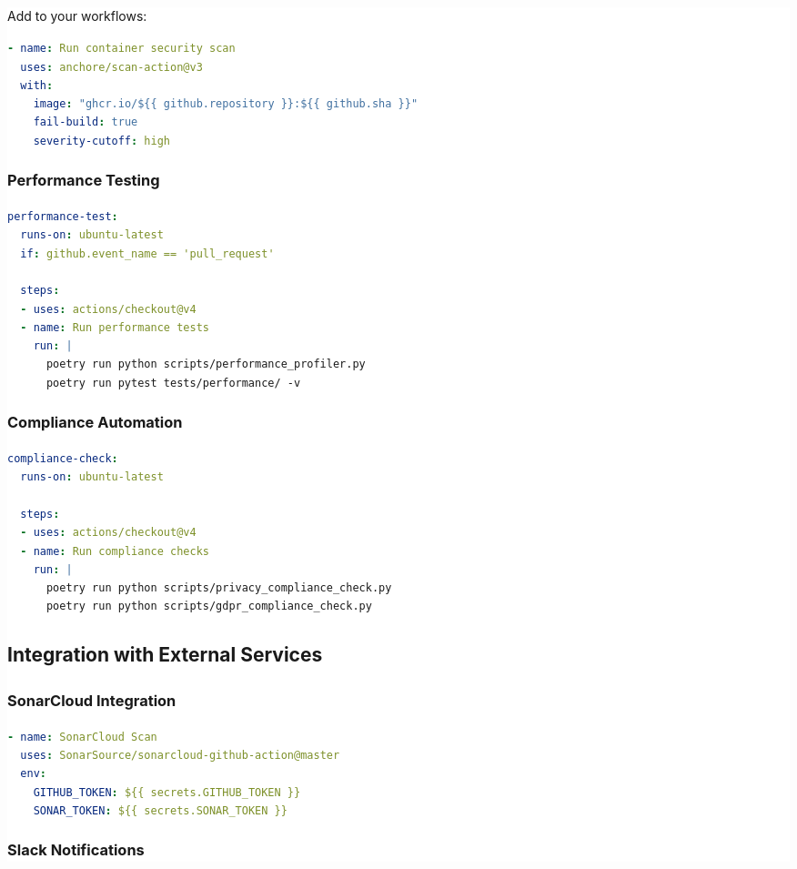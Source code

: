 Add to your workflows:

```yaml
- name: Run container security scan
  uses: anchore/scan-action@v3
  with:
    image: "ghcr.io/${{ github.repository }}:${{ github.sha }}"
    fail-build: true
    severity-cutoff: high
```

### Performance Testing

```yaml
performance-test:
  runs-on: ubuntu-latest
  if: github.event_name == 'pull_request'
  
  steps:
  - uses: actions/checkout@v4
  - name: Run performance tests
    run: |
      poetry run python scripts/performance_profiler.py
      poetry run pytest tests/performance/ -v
```

### Compliance Automation

```yaml
compliance-check:
  runs-on: ubuntu-latest
  
  steps:
  - uses: actions/checkout@v4
  - name: Run compliance checks
    run: |
      poetry run python scripts/privacy_compliance_check.py
      poetry run python scripts/gdpr_compliance_check.py
```

## Integration with External Services

### SonarCloud Integration

```yaml
- name: SonarCloud Scan
  uses: SonarSource/sonarcloud-github-action@master
  env:
    GITHUB_TOKEN: ${{ secrets.GITHUB_TOKEN }}
    SONAR_TOKEN: ${{ secrets.SONAR_TOKEN }}
```

### Slack Notifications
